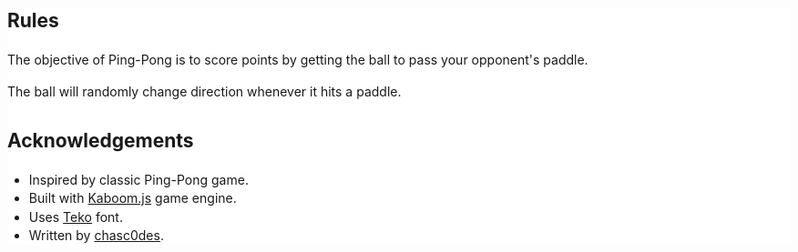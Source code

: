 ## Rules

The objective of Ping-Pong is to score points by getting the ball to pass your opponent's paddle.

The ball will randomly change direction whenever it hits a paddle.

## Acknowledgements

* Inspired by classic Ping-Pong game.
* Built with <a href="kaboomjs.com">Kaboom.js</a> game engine.
* Uses <a href="https://fonts.google.com/specimen/Teko">Teko</a> font.
* Written by <a href="https://github.com/chasc0des">chasc0des</a>.

